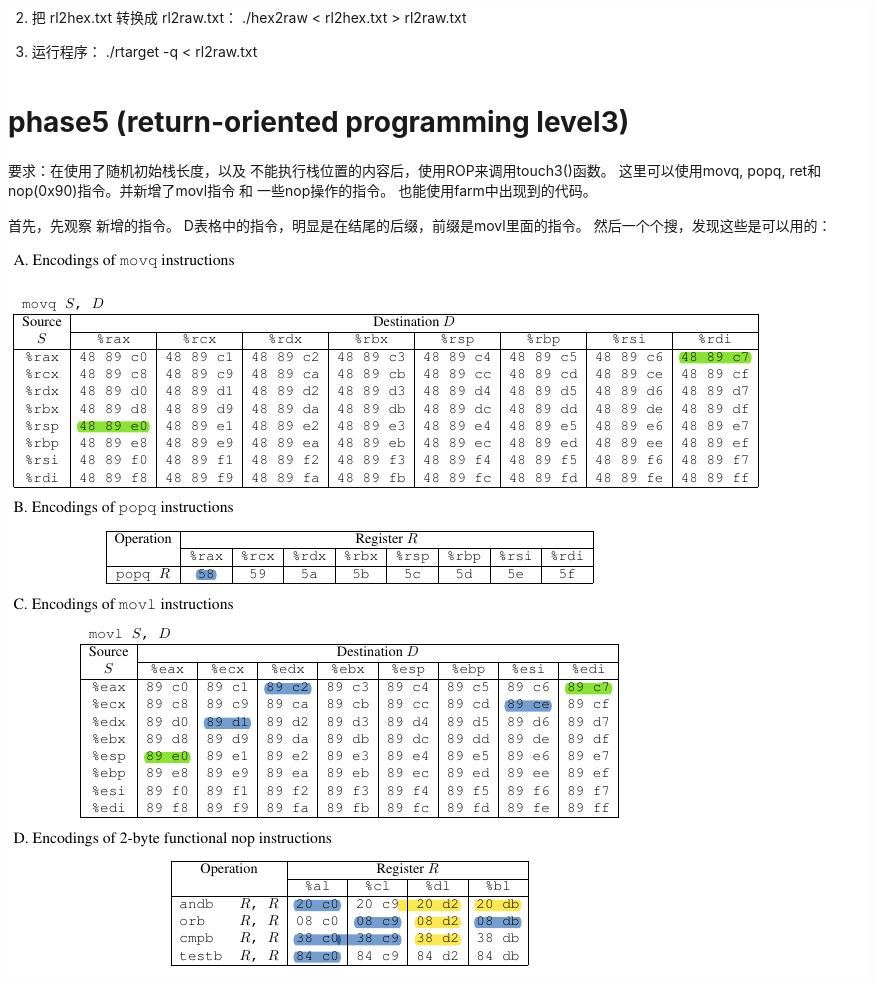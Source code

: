 2. 把 rl2hex.txt 转换成 rl2raw.txt：
./hex2raw < rl2hex.txt > rl2raw.txt

3. 运行程序：
./rtarget -q < rl2raw.txt



# phase5 (return-oriented programming level3)

要求：在使用了随机初始栈长度，以及 不能执行栈位置的内容后，使用ROP来调用touch3()函数。
这里可以使用movq, popq, ret和nop(0x90)指令。并新增了movl指令 和 一些nop操作的指令。
也能使用farm中出现到的代码。

首先，先观察 新增的指令。
D表格中的指令，明显是在结尾的后缀，前缀是movl里面的指令。
然后一个个搜，发现这些是可以用的：

<img src="mdpics/rl3CD.png">
